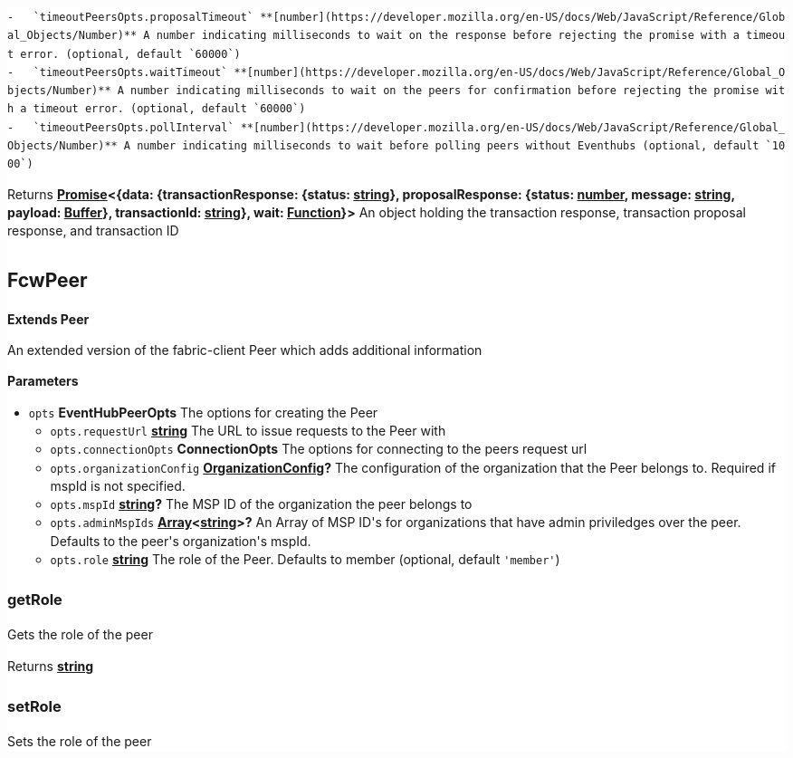     -   `timeoutPeersOpts.proposalTimeout` **[number](https://developer.mozilla.org/en-US/docs/Web/JavaScript/Reference/Global_Objects/Number)** A number indicating milliseconds to wait on the response before rejecting the promise with a timeout error. (optional, default `60000`)
    -   `timeoutPeersOpts.waitTimeout` **[number](https://developer.mozilla.org/en-US/docs/Web/JavaScript/Reference/Global_Objects/Number)** A number indicating milliseconds to wait on the peers for confirmation before rejecting the promise with a timeout error. (optional, default `60000`)
    -   `timeoutPeersOpts.pollInterval` **[number](https://developer.mozilla.org/en-US/docs/Web/JavaScript/Reference/Global_Objects/Number)** A number indicating milliseconds to wait before polling peers without Eventhubs (optional, default `1000`)

Returns **[Promise](https://developer.mozilla.org/en-US/docs/Web/JavaScript/Reference/Global_Objects/Promise)&lt;{data: {transactionResponse: {status: [string](https://developer.mozilla.org/en-US/docs/Web/JavaScript/Reference/Global_Objects/String)}, proposalResponse: {status: [number](https://developer.mozilla.org/en-US/docs/Web/JavaScript/Reference/Global_Objects/Number), message: [string](https://developer.mozilla.org/en-US/docs/Web/JavaScript/Reference/Global_Objects/String), payload: [Buffer](https://nodejs.org/api/buffer.html)}, transactionId: [string](https://developer.mozilla.org/en-US/docs/Web/JavaScript/Reference/Global_Objects/String)}, wait: [Function](https://developer.mozilla.org/en-US/docs/Web/JavaScript/Reference/Statements/function)}>** An object holding the transaction response, transaction proposal response, and transaction ID

## FcwPeer

**Extends Peer**

An extended version of the fabric-client Peer which adds additional information

**Parameters**

-   `opts` **EventHubPeerOpts** The options for creating the Peer
    -   `opts.requestUrl` **[string](https://developer.mozilla.org/en-US/docs/Web/JavaScript/Reference/Global_Objects/String)** The URL to issue requests to the Peer with
    -   `opts.connectionOpts` **ConnectionOpts** The options for connecting to the peers request url
    -   `opts.organizationConfig` **[OrganizationConfig](#organizationconfig)?** The configuration of the organization that the Peer belongs to. Required if mspId is not specified.
    -   `opts.mspId` **[string](https://developer.mozilla.org/en-US/docs/Web/JavaScript/Reference/Global_Objects/String)?** The MSP ID of the organization the peer belongs to
    -   `opts.adminMspIds` **[Array](https://developer.mozilla.org/en-US/docs/Web/JavaScript/Reference/Global_Objects/Array)&lt;[string](https://developer.mozilla.org/en-US/docs/Web/JavaScript/Reference/Global_Objects/String)>?** An Array of MSP ID's for organizations that have admin priviledges over the peer. Defaults to the peer's organization's mspId.
    -   `opts.role` **[string](https://developer.mozilla.org/en-US/docs/Web/JavaScript/Reference/Global_Objects/String)** The role of the Peer. Defaults to member (optional, default `'member'`)

### getRole

Gets the role of the peer

Returns **[string](https://developer.mozilla.org/en-US/docs/Web/JavaScript/Reference/Global_Objects/String)** 

### setRole

Sets the role of the peer
